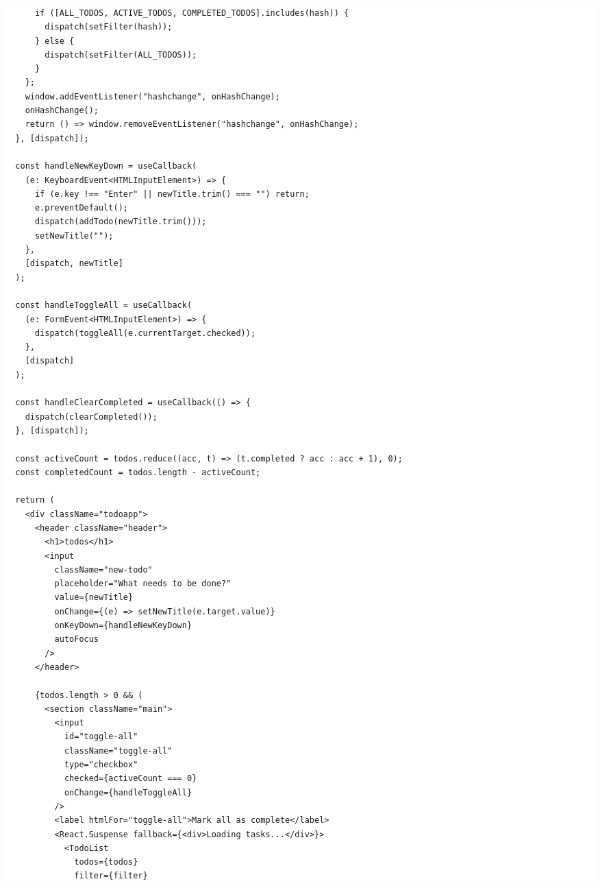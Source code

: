 ```tsx
      if ([ALL_TODOS, ACTIVE_TODOS, COMPLETED_TODOS].includes(hash)) {
        dispatch(setFilter(hash));
      } else {
        dispatch(setFilter(ALL_TODOS));
      }
    };
    window.addEventListener("hashchange", onHashChange);
    onHashChange();
    return () => window.removeEventListener("hashchange", onHashChange);
  }, [dispatch]);

  const handleNewKeyDown = useCallback(
    (e: KeyboardEvent<HTMLInputElement>) => {
      if (e.key !== "Enter" || newTitle.trim() === "") return;
      e.preventDefault();
      dispatch(addTodo(newTitle.trim()));
      setNewTitle("");
    },
    [dispatch, newTitle]
  );

  const handleToggleAll = useCallback(
    (e: FormEvent<HTMLInputElement>) => {
      dispatch(toggleAll(e.currentTarget.checked));
    },
    [dispatch]
  );

  const handleClearCompleted = useCallback(() => {
    dispatch(clearCompleted());
  }, [dispatch]);

  const activeCount = todos.reduce((acc, t) => (t.completed ? acc : acc + 1), 0);
  const completedCount = todos.length - activeCount;

  return (
    <div className="todoapp">
      <header className="header">
        <h1>todos</h1>
        <input
          className="new-todo"
          placeholder="What needs to be done?"
          value={newTitle}
          onChange={(e) => setNewTitle(e.target.value)}
          onKeyDown={handleNewKeyDown}
          autoFocus
        />
      </header>

      {todos.length > 0 && (
        <section className="main">
          <input
            id="toggle-all"
            className="toggle-all"
            type="checkbox"
            checked={activeCount === 0}
            onChange={handleToggleAll}
          />
          <label htmlFor="toggle-all">Mark all as complete</label>
          <React.Suspense fallback={<div>Loading tasks...</div>}>
            <TodoList
              todos={todos}
              filter={filter}
```